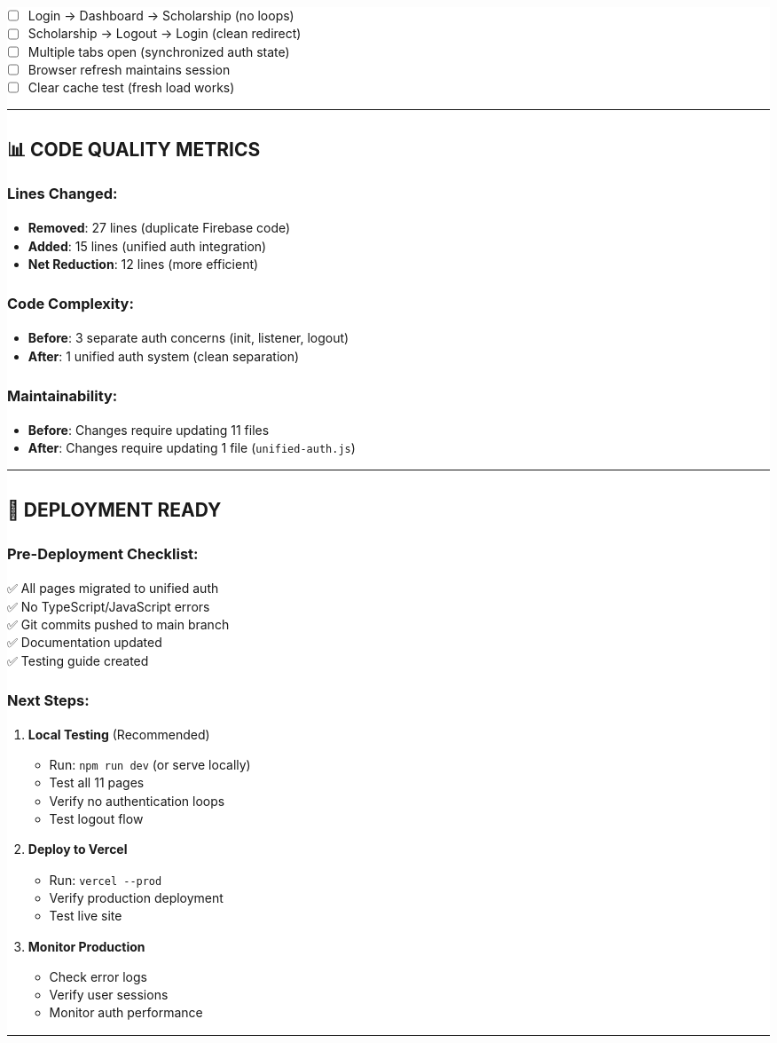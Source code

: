 - [ ] Login → Dashboard → Scholarship (no loops)
- [ ] Scholarship → Logout → Login (clean redirect)
- [ ] Multiple tabs open (synchronized auth state)
- [ ] Browser refresh maintains session
- [ ] Clear cache test (fresh load works)

---

## 📊 CODE QUALITY METRICS

### Lines Changed:
- **Removed**: 27 lines (duplicate Firebase code)
- **Added**: 15 lines (unified auth integration)
- **Net Reduction**: 12 lines (more efficient)

### Code Complexity:
- **Before**: 3 separate auth concerns (init, listener, logout)
- **After**: 1 unified auth system (clean separation)

### Maintainability:
- **Before**: Changes require updating 11 files
- **After**: Changes require updating 1 file (`unified-auth.js`)

---

## 🚀 DEPLOYMENT READY

### Pre-Deployment Checklist:

✅ All pages migrated to unified auth  
✅ No TypeScript/JavaScript errors  
✅ Git commits pushed to main branch  
✅ Documentation updated  
✅ Testing guide created  

### Next Steps:

1. **Local Testing** (Recommended)
   - Run: `npm run dev` (or serve locally)
   - Test all 11 pages
   - Verify no authentication loops
   - Test logout flow

2. **Deploy to Vercel**
   - Run: `vercel --prod`
   - Verify production deployment
   - Test live site

3. **Monitor Production**
   - Check error logs
   - Verify user sessions
   - Monitor auth performance

---
